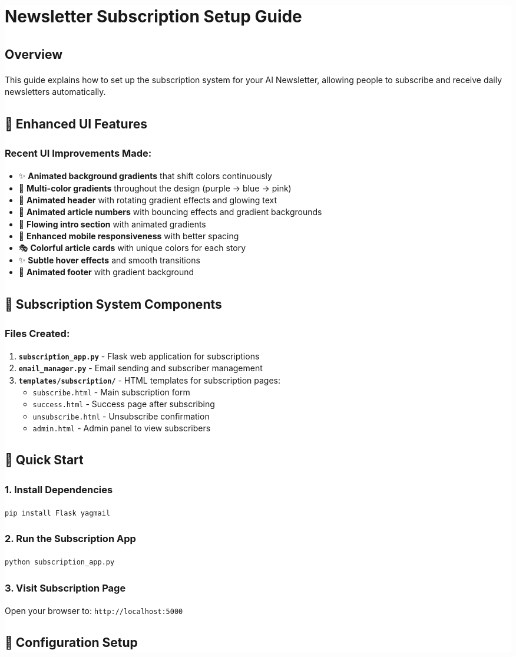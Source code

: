 # Newsletter Subscription Setup Guide

## Overview
This guide explains how to set up the subscription system for your AI Newsletter, allowing people to subscribe and receive daily newsletters automatically.

## 🎨 Enhanced UI Features

### Recent UI Improvements Made:
- ✨ **Animated background gradients** that shift colors continuously
- 🌈 **Multi-color gradients** throughout the design (purple → blue → pink)
- 💫 **Animated header** with rotating gradient effects and glowing text
- 🎯 **Animated article numbers** with bouncing effects and gradient backgrounds
- 🌊 **Flowing intro section** with animated gradients
- 📱 **Enhanced mobile responsiveness** with better spacing
- 🎭 **Colorful article cards** with unique colors for each story
- ✨ **Subtle hover effects** and smooth transitions
- 🌟 **Animated footer** with gradient background

## 📧 Subscription System Components

### Files Created:
1. **`subscription_app.py`** - Flask web application for subscriptions
2. **`email_manager.py`** - Email sending and subscriber management
3. **`templates/subscription/`** - HTML templates for subscription pages:
   - `subscribe.html` - Main subscription form
   - `success.html` - Success page after subscribing
   - `unsubscribe.html` - Unsubscribe confirmation
   - `admin.html` - Admin panel to view subscribers

## 🚀 Quick Start

### 1. Install Dependencies
```bash
pip install Flask yagmail
```

### 2. Run the Subscription App
```bash
python subscription_app.py
```

### 3. Visit Subscription Page
Open your browser to: `http://localhost:5000`

## 🔧 Configuration Setup
